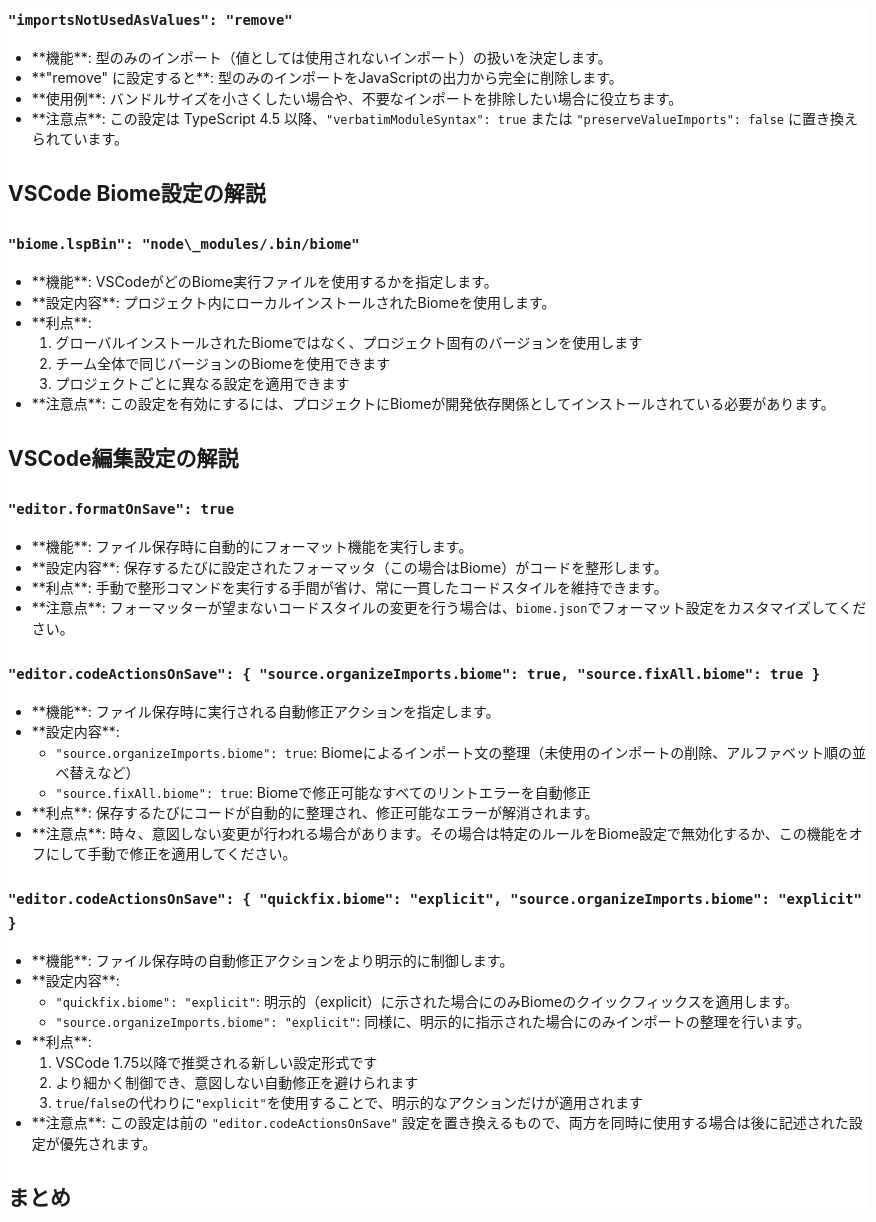 ### `"importsNotUsedAsValues": "remove"`
- \*\*機能\*\*: 型のみのインポート（値としては使用されないインポート）の扱いを決定します。
- \*\*"remove" に設定すると\*\*: 型のみのインポートをJavaScriptの出力から完全に削除します。
- \*\*使用例\*\*: バンドルサイズを小さくしたい場合や、不要なインポートを排除したい場合に役立ちます。
- \*\*注意点\*\*: この設定は TypeScript 4.5 以降、`"verbatimModuleSyntax": true` または `"preserveValueImports": false` に置き換えられています。

## VSCode Biome設定の解説

### `"biome.lspBin": "node\_modules/.bin/biome"`
- \*\*機能\*\*: VSCodeがどのBiome実行ファイルを使用するかを指定します。
- \*\*設定内容\*\*: プロジェクト内にローカルインストールされたBiomeを使用します。
- \*\*利点\*\*: 
  1. グローバルインストールされたBiomeではなく、プロジェクト固有のバージョンを使用します
  2. チーム全体で同じバージョンのBiomeを使用できます
  3. プロジェクトごとに異なる設定を適用できます
- \*\*注意点\*\*: この設定を有効にするには、プロジェクトにBiomeが開発依存関係としてインストールされている必要があります。

## VSCode編集設定の解説

### `"editor.formatOnSave": true`
- \*\*機能\*\*: ファイル保存時に自動的にフォーマット機能を実行します。
- \*\*設定内容\*\*: 保存するたびに設定されたフォーマッタ（この場合はBiome）がコードを整形します。
- \*\*利点\*\*: 手動で整形コマンドを実行する手間が省け、常に一貫したコードスタイルを維持できます。
- \*\*注意点\*\*: フォーマッターが望まないコードスタイルの変更を行う場合は、`biome.json`でフォーマット設定をカスタマイズしてください。

### `"editor.codeActionsOnSave": { "source.organizeImports.biome": true, "source.fixAll.biome": true }`
- \*\*機能\*\*: ファイル保存時に実行される自動修正アクションを指定します。
- \*\*設定内容\*\*:
  - `"source.organizeImports.biome": true`: Biomeによるインポート文の整理（未使用のインポートの削除、アルファベット順の並べ替えなど）
  - `"source.fixAll.biome": true`: Biomeで修正可能なすべてのリントエラーを自動修正
- \*\*利点\*\*: 保存するたびにコードが自動的に整理され、修正可能なエラーが解消されます。
- \*\*注意点\*\*: 時々、意図しない変更が行われる場合があります。その場合は特定のルールをBiome設定で無効化するか、この機能をオフにして手動で修正を適用してください。

### `"editor.codeActionsOnSave": { "quickfix.biome": "explicit", "source.organizeImports.biome": "explicit" }`
- \*\*機能\*\*: ファイル保存時の自動修正アクションをより明示的に制御します。
- \*\*設定内容\*\*:
  - `"quickfix.biome": "explicit"`: 明示的（explicit）に示された場合にのみBiomeのクイックフィックスを適用します。
  - `"source.organizeImports.biome": "explicit"`: 同様に、明示的に指示された場合にのみインポートの整理を行います。
- \*\*利点\*\*: 
  1. VSCode 1.75以降で推奨される新しい設定形式です
  2. より細かく制御でき、意図しない自動修正を避けられます
  3. `true`/`false`の代わりに`"explicit"`を使用することで、明示的なアクションだけが適用されます
- \*\*注意点\*\*: この設定は前の `"editor.codeActionsOnSave"` 設定を置き換えるもので、両方を同時に使用する場合は後に記述された設定が優先されます。

## まとめ
